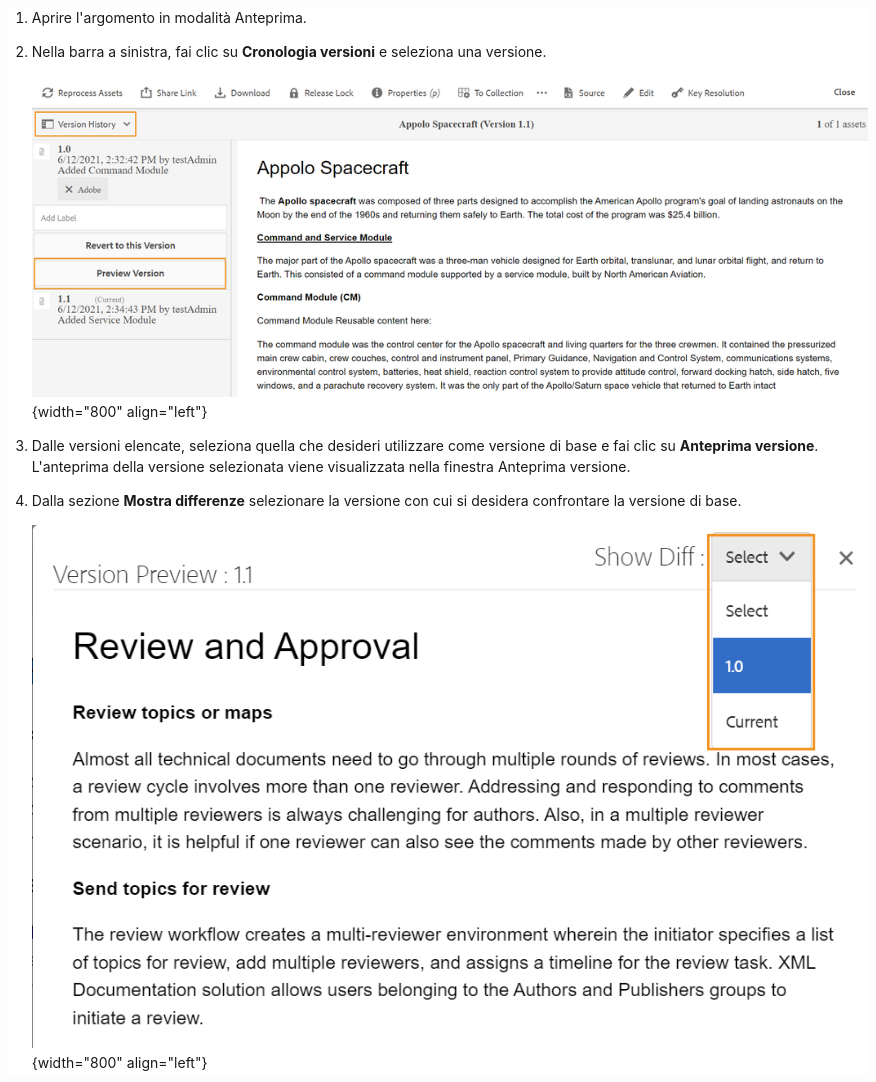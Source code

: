    1. Aprire l&#39;argomento in modalità Anteprima.

   1. Nella barra a sinistra, fai clic su **Cronologia versioni** e seleziona una versione.

      ![](images/timeline-versions62_cs.png){width="800" align="left"}

   1. Dalle versioni elencate, seleziona quella che desideri utilizzare come versione di base e fai clic su **Anteprima versione**. L&#39;anteprima della versione selezionata viene visualizzata nella finestra Anteprima versione.

   1. Dalla sezione **Mostra differenze** selezionare la versione con cui si desidera confrontare la versione di base.

      ![](images/show-diff-list-cropped.png){width="800" align="left"}
